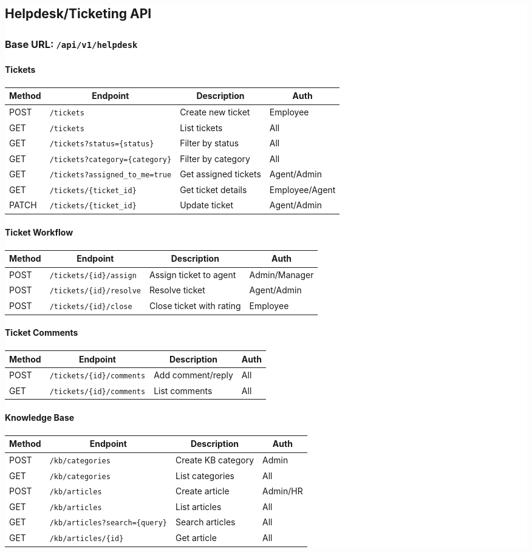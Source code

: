 
## Helpdesk/Ticketing API

### Base URL: `/api/v1/helpdesk`

#### Tickets
| Method | Endpoint | Description | Auth |
|--------|----------|-------------|------|
| POST | `/tickets` | Create new ticket | Employee |
| GET | `/tickets` | List tickets | All |
| GET | `/tickets?status={status}` | Filter by status | All |
| GET | `/tickets?category={category}` | Filter by category | All |
| GET | `/tickets?assigned_to_me=true` | Get assigned tickets | Agent/Admin |
| GET | `/tickets/{ticket_id}` | Get ticket details | Employee/Agent |
| PATCH | `/tickets/{ticket_id}` | Update ticket | Agent/Admin |

#### Ticket Workflow
| Method | Endpoint | Description | Auth |
|--------|----------|-------------|------|
| POST | `/tickets/{id}/assign` | Assign ticket to agent | Admin/Manager |
| POST | `/tickets/{id}/resolve` | Resolve ticket | Agent/Admin |
| POST | `/tickets/{id}/close` | Close ticket with rating | Employee |

#### Ticket Comments
| Method | Endpoint | Description | Auth |
|--------|----------|-------------|------|
| POST | `/tickets/{id}/comments` | Add comment/reply | All |
| GET | `/tickets/{id}/comments` | List comments | All |

#### Knowledge Base
| Method | Endpoint | Description | Auth |
|--------|----------|-------------|------|
| POST | `/kb/categories` | Create KB category | Admin |
| GET | `/kb/categories` | List categories | All |
| POST | `/kb/articles` | Create article | Admin/HR |
| GET | `/kb/articles` | List articles | All |
| GET | `/kb/articles?search={query}` | Search articles | All |
| GET | `/kb/articles/{id}` | Get article | All |
